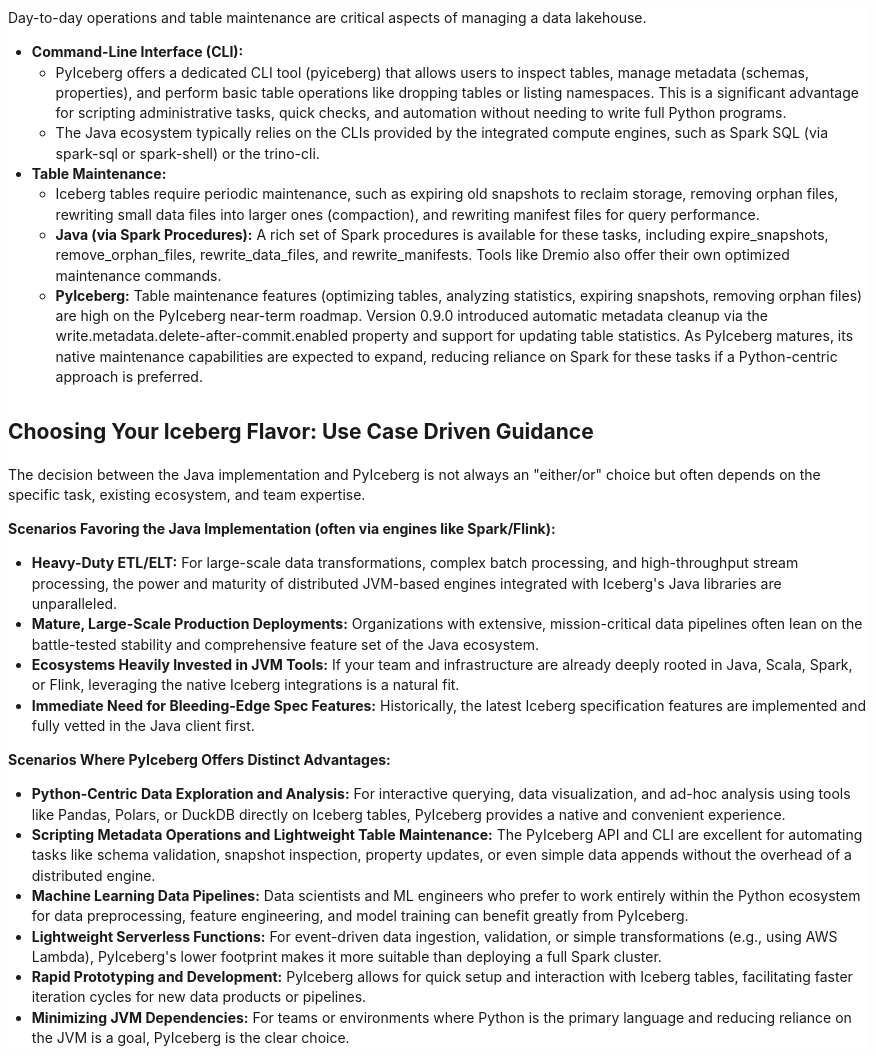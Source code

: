 Day-to-day operations and table maintenance are critical aspects of managing a data lakehouse.

* **Command-Line Interface (CLI):**  
  * PyIceberg offers a dedicated CLI tool (pyiceberg) that allows users to inspect tables, manage metadata (schemas, properties), and perform basic table operations like dropping tables or listing namespaces. This is a significant advantage for scripting administrative tasks, quick checks, and automation without needing to write full Python programs.  
  * The Java ecosystem typically relies on the CLIs provided by the integrated compute engines, such as Spark SQL (via spark-sql or spark-shell) or the trino-cli.  
* **Table Maintenance:**  
  * Iceberg tables require periodic maintenance, such as expiring old snapshots to reclaim storage, removing orphan files, rewriting small data files into larger ones (compaction), and rewriting manifest files for query performance.  
  * **Java (via Spark Procedures):** A rich set of Spark procedures is available for these tasks, including expire\_snapshots, remove\_orphan\_files, rewrite\_data\_files, and rewrite\_manifests. Tools like Dremio also offer their own optimized maintenance commands.  
  * **PyIceberg:** Table maintenance features (optimizing tables, analyzing statistics, expiring snapshots, removing orphan files) are high on the PyIceberg near-term roadmap. Version 0.9.0 introduced automatic metadata cleanup via the write.metadata.delete-after-commit.enabled property and support for updating table statistics. As PyIceberg matures, its native maintenance capabilities are expected to expand, reducing reliance on Spark for these tasks if a Python-centric approach is preferred.

## **Choosing Your Iceberg Flavor: Use Case Driven Guidance**

The decision between the Java implementation and PyIceberg is not always an "either/or" choice but often depends on the specific task, existing ecosystem, and team expertise.

**Scenarios Favoring the Java Implementation (often via engines like Spark/Flink):**

* **Heavy-Duty ETL/ELT:** For large-scale data transformations, complex batch processing, and high-throughput stream processing, the power and maturity of distributed JVM-based engines integrated with Iceberg's Java libraries are unparalleled.  
* **Mature, Large-Scale Production Deployments:** Organizations with extensive, mission-critical data pipelines often lean on the battle-tested stability and comprehensive feature set of the Java ecosystem.  
* **Ecosystems Heavily Invested in JVM Tools:** If your team and infrastructure are already deeply rooted in Java, Scala, Spark, or Flink, leveraging the native Iceberg integrations is a natural fit.  
* **Immediate Need for Bleeding-Edge Spec Features:** Historically, the latest Iceberg specification features are implemented and fully vetted in the Java client first.

**Scenarios Where PyIceberg Offers Distinct Advantages:**

* **Python-Centric Data Exploration and Analysis:** For interactive querying, data visualization, and ad-hoc analysis using tools like Pandas, Polars, or DuckDB directly on Iceberg tables, PyIceberg provides a native and convenient experience.  
* **Scripting Metadata Operations and Lightweight Table Maintenance:** The PyIceberg API and CLI are excellent for automating tasks like schema validation, snapshot inspection, property updates, or even simple data appends without the overhead of a distributed engine.  
* **Machine Learning Data Pipelines:** Data scientists and ML engineers who prefer to work entirely within the Python ecosystem for data preprocessing, feature engineering, and model training can benefit greatly from PyIceberg.  
* **Lightweight Serverless Functions:** For event-driven data ingestion, validation, or simple transformations (e.g., using AWS Lambda), PyIceberg's lower footprint makes it more suitable than deploying a full Spark cluster.  
* **Rapid Prototyping and Development:** PyIceberg allows for quick setup and interaction with Iceberg tables, facilitating faster iteration cycles for new data products or pipelines.  
* **Minimizing JVM Dependencies:** For teams or environments where Python is the primary language and reducing reliance on the JVM is a goal, PyIceberg is the clear choice.
